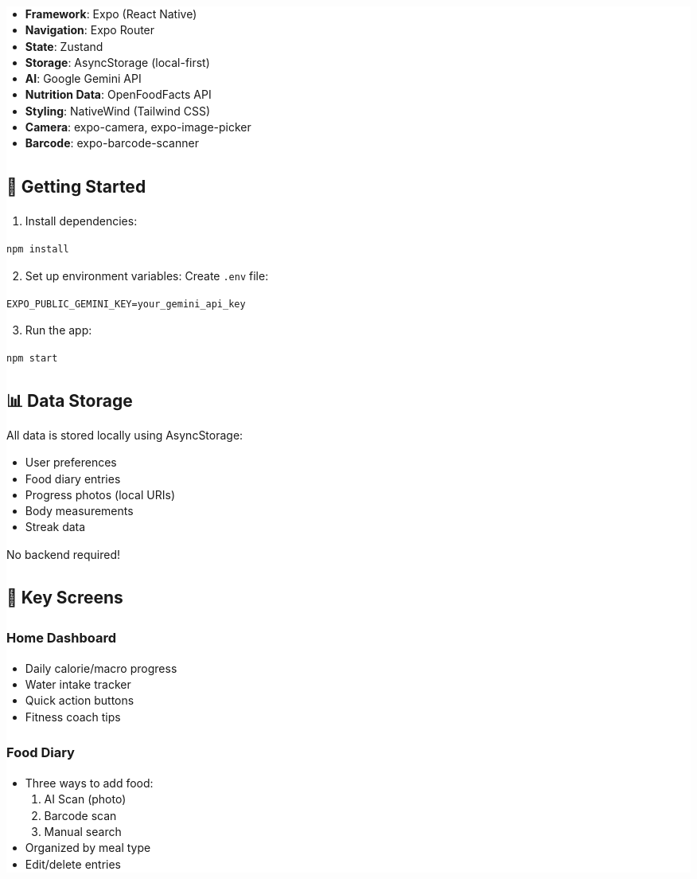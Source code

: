 - **Framework**: Expo (React Native)
- **Navigation**: Expo Router
- **State**: Zustand
- **Storage**: AsyncStorage (local-first)
- **AI**: Google Gemini API
- **Nutrition Data**: OpenFoodFacts API
- **Styling**: NativeWind (Tailwind CSS)
- **Camera**: expo-camera, expo-image-picker
- **Barcode**: expo-barcode-scanner

## 🚀 Getting Started

1. Install dependencies:
```bash
npm install
```

2. Set up environment variables:
Create `.env` file:
```
EXPO_PUBLIC_GEMINI_KEY=your_gemini_api_key
```

3. Run the app:
```bash
npm start
```

## 📊 Data Storage

All data is stored locally using AsyncStorage:
- User preferences
- Food diary entries
- Progress photos (local URIs)
- Body measurements
- Streak data

No backend required!

## 🎨 Key Screens

### Home Dashboard
- Daily calorie/macro progress
- Water intake tracker
- Quick action buttons
- Fitness coach tips

### Food Diary
- Three ways to add food:
  1. AI Scan (photo)
  2. Barcode scan
  3. Manual search
- Organized by meal type
- Edit/delete entries
